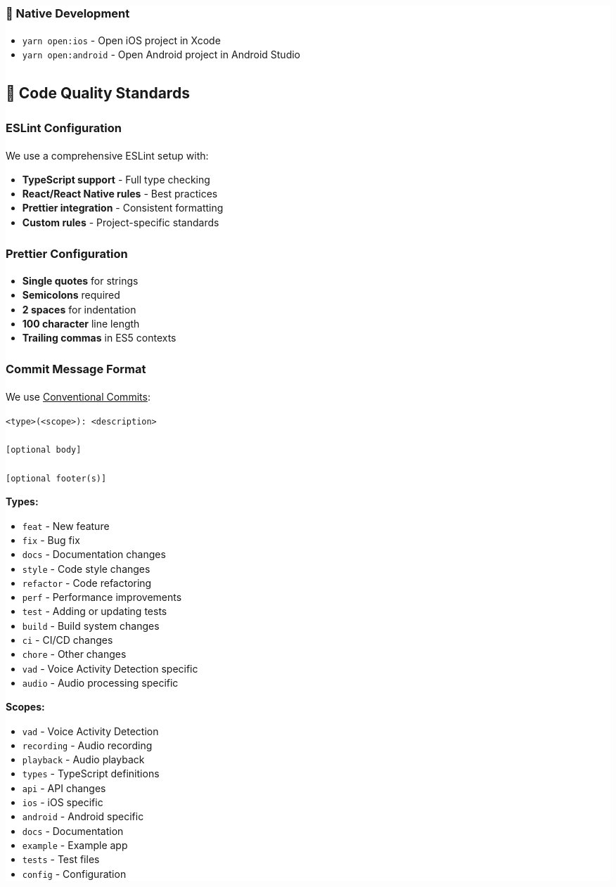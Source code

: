 ### 🔧 Native Development
- `yarn open:ios` - Open iOS project in Xcode
- `yarn open:android` - Open Android project in Android Studio

## 🎯 Code Quality Standards

### ESLint Configuration
We use a comprehensive ESLint setup with:
- **TypeScript support** - Full type checking
- **React/React Native rules** - Best practices
- **Prettier integration** - Consistent formatting
- **Custom rules** - Project-specific standards

### Prettier Configuration
- **Single quotes** for strings
- **Semicolons** required
- **2 spaces** for indentation
- **100 character** line length
- **Trailing commas** in ES5 contexts

### Commit Message Format
We use [Conventional Commits](https://www.conventionalcommits.org/):

```
<type>(<scope>): <description>

[optional body]

[optional footer(s)]
```

**Types:**
- `feat` - New feature
- `fix` - Bug fix
- `docs` - Documentation changes
- `style` - Code style changes
- `refactor` - Code refactoring
- `perf` - Performance improvements
- `test` - Adding or updating tests
- `build` - Build system changes
- `ci` - CI/CD changes
- `chore` - Other changes
- `vad` - Voice Activity Detection specific
- `audio` - Audio processing specific

**Scopes:**
- `vad` - Voice Activity Detection
- `recording` - Audio recording
- `playback` - Audio playback
- `types` - TypeScript definitions
- `api` - API changes
- `ios` - iOS specific
- `android` - Android specific
- `docs` - Documentation
- `example` - Example app
- `tests` - Test files
- `config` - Configuration
